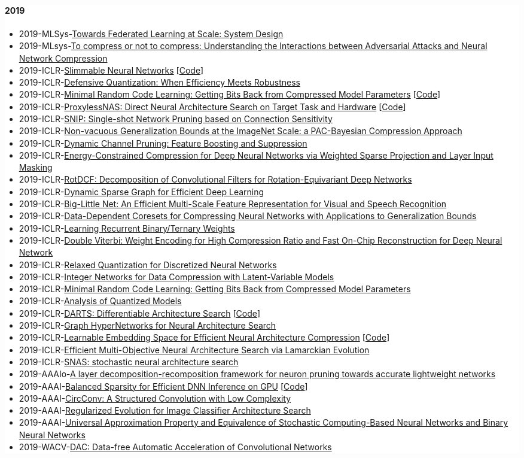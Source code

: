 #### 2019

-   2019-MLSys-[Towards Federated Learning at Scale: System Design](https://arxiv.org/pdf/1902.01046.pdf)
-   2019-MLsys-[To compress or not to compress: Understanding the Interactions between Adversarial Attacks and Neural Network Compression
    ](https://arxiv.org/abs/1810.00208)
-   2019-ICLR-[Slimmable Neural Networks](https://openreview.net/forum?id=H1gMCsAqY7) [[Code](https://github.com/JiahuiYu/slimmable_networks)]
-   2019-ICLR-[Defensive Quantization: When Efficiency Meets Robustness](https://arxiv.org/abs/1904.08444)
-   2019-ICLR-[Minimal Random Code Learning: Getting Bits Back from Compressed Model Parameters](https://openreview.net/forum?id=r1f0YiCctm) [[Code](https://github.com/cambridge-mlg/miracle)]
-   2019-ICLR-[ProxylessNAS: Direct Neural Architecture Search on Target Task and Hardware](https://arxiv.org/abs/1812.00332) [[Code](https://github.com/MIT-HAN-LAB/ProxylessNAS)]
-   2019-ICLR-[SNIP: Single-shot Network Pruning based on Connection Sensitivity](https://openreview.net/forum?id=B1VZqjAcYX)
-   2019-ICLR-[Non-vacuous Generalization Bounds at the ImageNet Scale: a PAC-Bayesian Compression Approach](https://openreview.net/forum?id=BJgqqsAct7)
-   2019-ICLR-[Dynamic Channel Pruning: Feature Boosting and Suppression](https://openreview.net/forum?id=BJxh2j0qYm)
-   2019-ICLR-[Energy-Constrained Compression for Deep Neural Networks via Weighted Sparse Projection and Layer Input Masking](https://openreview.net/forum?id=BylBr3C9K7)
-   2019-ICLR-[RotDCF: Decomposition of Convolutional Filters for Rotation-Equivariant Deep Networks](https://openreview.net/forum?id=H1gTEj09FX)
-   2019-ICLR-[Dynamic Sparse Graph for Efficient Deep Learning](https://openreview.net/forum?id=H1goBoR9F7)
-   2019-ICLR-[Big-Little Net: An Efficient Multi-Scale Feature Representation for Visual and Speech Recognition](https://openreview.net/forum?id=HJMHpjC9Ym)
-   2019-ICLR-[Data-Dependent Coresets for Compressing Neural Networks with Applications to Generalization Bounds](https://openreview.net/forum?id=HJfwJ2A5KX)
-   2019-ICLR-[Learning Recurrent Binary/Ternary Weights](https://openreview.net/forum?id=HkNGYjR9FX)
-   2019-ICLR-[Double Viterbi: Weight Encoding for High Compression Ratio and Fast On-Chip Reconstruction for Deep Neural Network](https://openreview.net/forum?id=HkfYOoCcYX)
-   2019-ICLR-[Relaxed Quantization for Discretized Neural Networks](https://openreview.net/forum?id=HkxjYoCqKX)
-   2019-ICLR-[Integer Networks for Data Compression with Latent-Variable Models](https://openreview.net/forum?id=S1zz2i0cY7)
-   2019-ICLR-[Minimal Random Code Learning: Getting Bits Back from Compressed Model Parameters](https://openreview.net/forum?id=r1f0YiCctm)
-   2019-ICLR-[Analysis of Quantized Models](https://openreview.net/forum?id=ryM_IoAqYX)
-   2019-ICLR-[DARTS: Differentiable Architecture Search](https://arxiv.org/abs/1806.09055) [[Code](https://github.com/quark0/darts)]
-   2019-ICLR-[Graph HyperNetworks for Neural Architecture Search](https://arxiv.org/abs/1810.05749)
-   2019-ICLR-[Learnable Embedding Space for Efficient Neural Architecture Compression](https://openreview.net/forum?id=S1xLN3C9YX) [[Code](https://github.com/Friedrich1006/ESNAC)]
-   2019-ICLR-[Efficient Multi-Objective Neural Architecture Search via Lamarckian Evolution](https://arxiv.org/abs/1804.09081)
-   2019-ICLR-[SNAS: stochastic neural architecture search](https://openreview.net/pdf?id=rylqooRqK7)
-   2019-AAAIo-[A layer decomposition-recomposition framework for neuron pruning towards accurate lightweight networks](https://arxiv.org/abs/1812.06611)
-   2019-AAAI-[Balanced Sparsity for Efficient DNN Inference on GPU](https://arxiv.org/abs/1811.00206) [[Code](https://github.com/Howal/balanced-sparsity)]
-   2019-AAAI-[CircConv: A Structured Convolution with Low Complexity](https://arxiv.org/abs/1902.11268)
-   2019-AAAI-[Regularized Evolution for Image Classifier Architecture Search](https://arxiv.org/pdf/1802.01548.pdf)
-   2019-AAAI-[Universal Approximation Property and Equivalence of Stochastic Computing-Based Neural Networks and Binary Neural Networks](https://www.aaai.org/ojs/index.php/AAAI/article/view/4475)
-   2019-WACV-[DAC: Data-free Automatic Acceleration of Convolutional Networks](https://arxiv.org/abs/1812.08374)